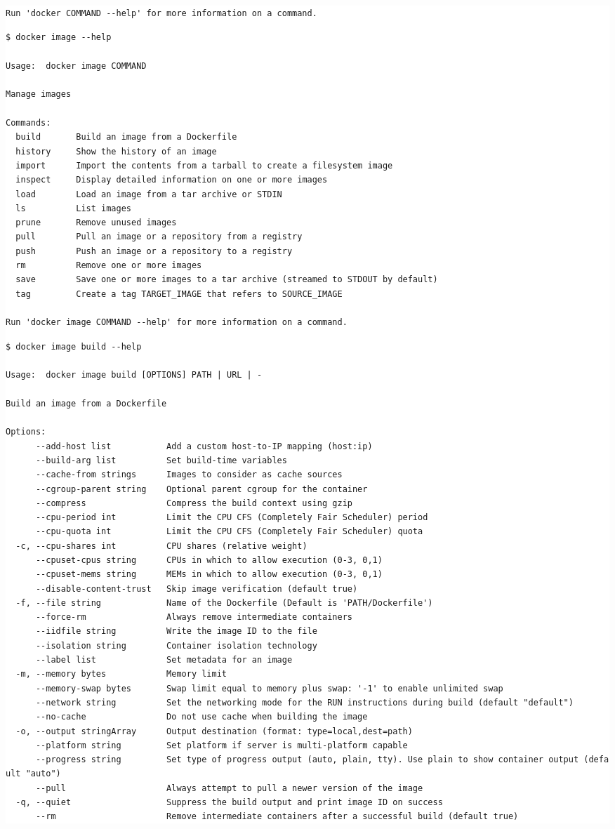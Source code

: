 ~~~
Run 'docker COMMAND --help' for more information on a command.
~~~

~~~
$ docker image --help

Usage:	docker image COMMAND

Manage images

Commands:
  build       Build an image from a Dockerfile
  history     Show the history of an image
  import      Import the contents from a tarball to create a filesystem image
  inspect     Display detailed information on one or more images
  load        Load an image from a tar archive or STDIN
  ls          List images
  prune       Remove unused images
  pull        Pull an image or a repository from a registry
  push        Push an image or a repository to a registry
  rm          Remove one or more images
  save        Save one or more images to a tar archive (streamed to STDOUT by default)
  tag         Create a tag TARGET_IMAGE that refers to SOURCE_IMAGE

Run 'docker image COMMAND --help' for more information on a command.
~~~

~~~
$ docker image build --help

Usage:	docker image build [OPTIONS] PATH | URL | -

Build an image from a Dockerfile

Options:
      --add-host list           Add a custom host-to-IP mapping (host:ip)
      --build-arg list          Set build-time variables
      --cache-from strings      Images to consider as cache sources
      --cgroup-parent string    Optional parent cgroup for the container
      --compress                Compress the build context using gzip
      --cpu-period int          Limit the CPU CFS (Completely Fair Scheduler) period
      --cpu-quota int           Limit the CPU CFS (Completely Fair Scheduler) quota
  -c, --cpu-shares int          CPU shares (relative weight)
      --cpuset-cpus string      CPUs in which to allow execution (0-3, 0,1)
      --cpuset-mems string      MEMs in which to allow execution (0-3, 0,1)
      --disable-content-trust   Skip image verification (default true)
  -f, --file string             Name of the Dockerfile (Default is 'PATH/Dockerfile')
      --force-rm                Always remove intermediate containers
      --iidfile string          Write the image ID to the file
      --isolation string        Container isolation technology
      --label list              Set metadata for an image
  -m, --memory bytes            Memory limit
      --memory-swap bytes       Swap limit equal to memory plus swap: '-1' to enable unlimited swap
      --network string          Set the networking mode for the RUN instructions during build (default "default")
      --no-cache                Do not use cache when building the image
  -o, --output stringArray      Output destination (format: type=local,dest=path)
      --platform string         Set platform if server is multi-platform capable
      --progress string         Set type of progress output (auto, plain, tty). Use plain to show container output (default "auto")
      --pull                    Always attempt to pull a newer version of the image
  -q, --quiet                   Suppress the build output and print image ID on success
      --rm                      Remove intermediate containers after a successful build (default true)
~~~
